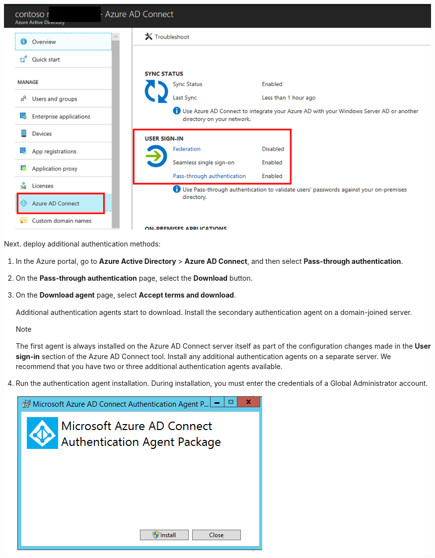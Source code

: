    ![Screenshot that shows the settings in the User sign-in section](media/plan-migrate-adfs-pass-through-authentication/migrating-adfs-to-pta_image9.png)<br />

Next. deploy additional authentication methods:

1. In the Azure portal, go to **Azure Active Directory** > **Azure AD Connect**, and then select **Pass-through authentication**.
2. On the **Pass-through authentication** page, select the **Download** button.
3. On the **Download agent** page, select **Accept terms and download**.

   Additional authentication agents start to download. Install the secondary authentication agent on a domain-joined server. 

   > [!NOTE]
   > The first agent is always installed on the Azure AD Connect server itself as part of the configuration changes made in the **User sign-in** section of the Azure AD Connect tool. Install any additional authentication agents on a separate server. We recommend that you have two or three additional authentication agents available. 

4. Run the authentication agent installation. During installation, you must enter the credentials of a Global Administrator account.

   ![Screenshot that shows the Install button on the Microsoft Azure AD Connect Authentication Agent Package page](media/plan-migrate-adfs-pass-through-authentication/migrating-adfs-to-pta_image11.png)
